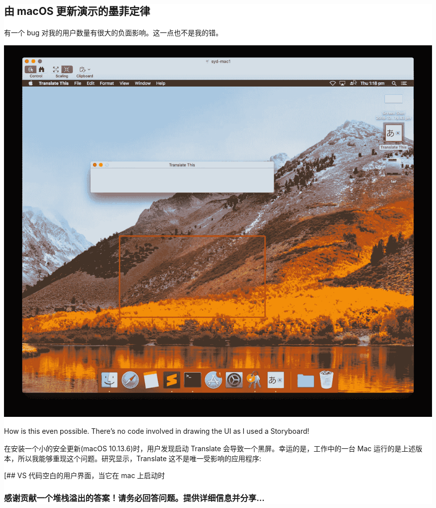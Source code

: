 ## 由 macOS 更新演示的墨菲定律

有一个 bug 对我的用户数量有很大的负面影响。这一点也不是我的错。

![](img/7e0e4e5dc9d0784669b6f45ee29b2b57.png)

How is this even possible. There’s no code involved in drawing the UI as I used a Storyboard!

在安装一个小的安全更新(macOS 10.13.6)时，用户发现启动 Translate 会导致一个黑屏。幸运的是，工作中的一台 Mac 运行的是上述版本，所以我能够重现这个问题。研究显示，Translate 这不是唯一受影响的应用程序:

[](https://stackoverflow.com/questions/54443202/vs-code-blank-ui-when-it-launched-on-mac-os-high-sierra) [## VS 代码空白的用户界面，当它在 mac 上启动时

### 感谢贡献一个堆栈溢出的答案！请务必回答问题。提供详细信息并分享…
